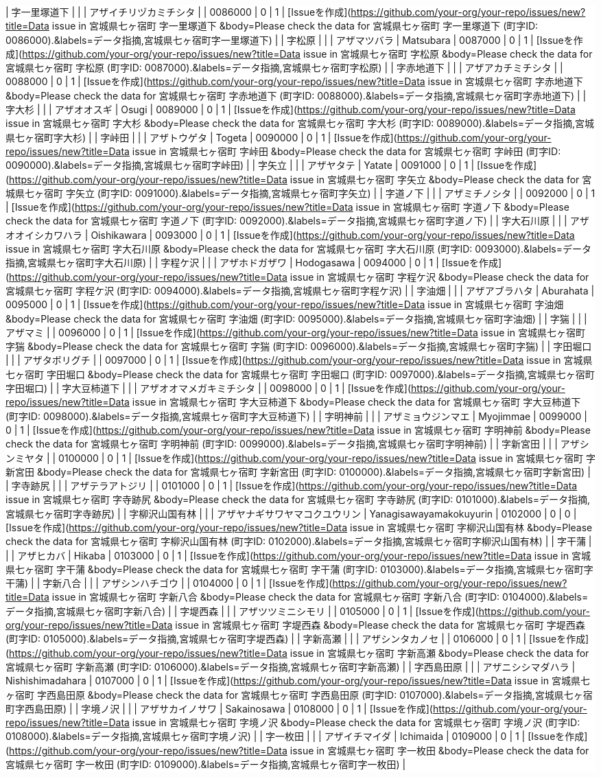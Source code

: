 | 字一里塚道下 |  |  | アザイチリヅカミチシタ   |  | 0086000 | 0 | 1 | [Issueを作成](https://github.com/your-org/your-repo/issues/new?title=Data issue in 宮城県七ヶ宿町 字一里塚道下  &body=Please check the data for 宮城県七ヶ宿町 字一里塚道下   (町字ID: 0086000).&labels=データ指摘,宮城県七ヶ宿町字一里塚道下) |
| 字松原 |  |  | アザマツバラ   | Matsubara | 0087000 | 0 | 1 | [Issueを作成](https://github.com/your-org/your-repo/issues/new?title=Data issue in 宮城県七ヶ宿町 字松原  &body=Please check the data for 宮城県七ヶ宿町 字松原   (町字ID: 0087000).&labels=データ指摘,宮城県七ヶ宿町字松原) |
| 字赤地道下 |  |  | アザアカチミチシタ   |  | 0088000 | 0 | 1 | [Issueを作成](https://github.com/your-org/your-repo/issues/new?title=Data issue in 宮城県七ヶ宿町 字赤地道下  &body=Please check the data for 宮城県七ヶ宿町 字赤地道下   (町字ID: 0088000).&labels=データ指摘,宮城県七ヶ宿町字赤地道下) |
| 字大杉 |  |  | アザオオスギ   | Osugi | 0089000 | 0 | 1 | [Issueを作成](https://github.com/your-org/your-repo/issues/new?title=Data issue in 宮城県七ヶ宿町 字大杉  &body=Please check the data for 宮城県七ヶ宿町 字大杉   (町字ID: 0089000).&labels=データ指摘,宮城県七ヶ宿町字大杉) |
| 字峠田 |  |  | アザトウゲタ   | Togeta | 0090000 | 0 | 1 | [Issueを作成](https://github.com/your-org/your-repo/issues/new?title=Data issue in 宮城県七ヶ宿町 字峠田  &body=Please check the data for 宮城県七ヶ宿町 字峠田   (町字ID: 0090000).&labels=データ指摘,宮城県七ヶ宿町字峠田) |
| 字矢立 |  |  | アザヤタテ   | Yatate | 0091000 | 0 | 1 | [Issueを作成](https://github.com/your-org/your-repo/issues/new?title=Data issue in 宮城県七ヶ宿町 字矢立  &body=Please check the data for 宮城県七ヶ宿町 字矢立   (町字ID: 0091000).&labels=データ指摘,宮城県七ヶ宿町字矢立) |
| 字道ノ下 |  |  | アザミチノシタ   |  | 0092000 | 0 | 1 | [Issueを作成](https://github.com/your-org/your-repo/issues/new?title=Data issue in 宮城県七ヶ宿町 字道ノ下  &body=Please check the data for 宮城県七ヶ宿町 字道ノ下   (町字ID: 0092000).&labels=データ指摘,宮城県七ヶ宿町字道ノ下) |
| 字大石川原 |  |  | アザオオイシカワハラ   | Oishikawara | 0093000 | 0 | 1 | [Issueを作成](https://github.com/your-org/your-repo/issues/new?title=Data issue in 宮城県七ヶ宿町 字大石川原  &body=Please check the data for 宮城県七ヶ宿町 字大石川原   (町字ID: 0093000).&labels=データ指摘,宮城県七ヶ宿町字大石川原) |
| 字程ケ沢 |  |  | アザホドガザワ   | Hodogasawa | 0094000 | 0 | 1 | [Issueを作成](https://github.com/your-org/your-repo/issues/new?title=Data issue in 宮城県七ヶ宿町 字程ケ沢  &body=Please check the data for 宮城県七ヶ宿町 字程ケ沢   (町字ID: 0094000).&labels=データ指摘,宮城県七ヶ宿町字程ケ沢) |
| 字油畑 |  |  | アザアブラハタ   | Aburahata | 0095000 | 0 | 1 | [Issueを作成](https://github.com/your-org/your-repo/issues/new?title=Data issue in 宮城県七ヶ宿町 字油畑  &body=Please check the data for 宮城県七ヶ宿町 字油畑   (町字ID: 0095000).&labels=データ指摘,宮城県七ヶ宿町字油畑) |
| 字猯 |  |  | アザマミ   |  | 0096000 | 0 | 1 | [Issueを作成](https://github.com/your-org/your-repo/issues/new?title=Data issue in 宮城県七ヶ宿町 字猯  &body=Please check the data for 宮城県七ヶ宿町 字猯   (町字ID: 0096000).&labels=データ指摘,宮城県七ヶ宿町字猯) |
| 字田堀口 |  |  | アザタボリグチ   |  | 0097000 | 0 | 1 | [Issueを作成](https://github.com/your-org/your-repo/issues/new?title=Data issue in 宮城県七ヶ宿町 字田堀口  &body=Please check the data for 宮城県七ヶ宿町 字田堀口   (町字ID: 0097000).&labels=データ指摘,宮城県七ヶ宿町字田堀口) |
| 字大豆柿道下 |  |  | アザオオマメガキミチシタ   |  | 0098000 | 0 | 1 | [Issueを作成](https://github.com/your-org/your-repo/issues/new?title=Data issue in 宮城県七ヶ宿町 字大豆柿道下  &body=Please check the data for 宮城県七ヶ宿町 字大豆柿道下   (町字ID: 0098000).&labels=データ指摘,宮城県七ヶ宿町字大豆柿道下) |
| 字明神前 |  |  | アザミョウジンマエ   | Myojimmae | 0099000 | 0 | 1 | [Issueを作成](https://github.com/your-org/your-repo/issues/new?title=Data issue in 宮城県七ヶ宿町 字明神前  &body=Please check the data for 宮城県七ヶ宿町 字明神前   (町字ID: 0099000).&labels=データ指摘,宮城県七ヶ宿町字明神前) |
| 字新宮田 |  |  | アザシンミヤタ   |  | 0100000 | 0 | 1 | [Issueを作成](https://github.com/your-org/your-repo/issues/new?title=Data issue in 宮城県七ヶ宿町 字新宮田  &body=Please check the data for 宮城県七ヶ宿町 字新宮田   (町字ID: 0100000).&labels=データ指摘,宮城県七ヶ宿町字新宮田) |
| 字寺跡尻 |  |  | アザテラアトジリ   |  | 0101000 | 0 | 1 | [Issueを作成](https://github.com/your-org/your-repo/issues/new?title=Data issue in 宮城県七ヶ宿町 字寺跡尻  &body=Please check the data for 宮城県七ヶ宿町 字寺跡尻   (町字ID: 0101000).&labels=データ指摘,宮城県七ヶ宿町字寺跡尻) |
| 字柳沢山国有林 |  |  | アザヤナギサワヤマコクユウリン   | Yanagisawayamakokuyurin | 0102000 | 0 | 0 | [Issueを作成](https://github.com/your-org/your-repo/issues/new?title=Data issue in 宮城県七ヶ宿町 字柳沢山国有林  &body=Please check the data for 宮城県七ヶ宿町 字柳沢山国有林   (町字ID: 0102000).&labels=データ指摘,宮城県七ヶ宿町字柳沢山国有林) |
| 字干蒲 |  |  | アザヒカバ   | Hikaba | 0103000 | 0 | 1 | [Issueを作成](https://github.com/your-org/your-repo/issues/new?title=Data issue in 宮城県七ヶ宿町 字干蒲  &body=Please check the data for 宮城県七ヶ宿町 字干蒲   (町字ID: 0103000).&labels=データ指摘,宮城県七ヶ宿町字干蒲) |
| 字新八合 |  |  | アザシンハチゴウ   |  | 0104000 | 0 | 1 | [Issueを作成](https://github.com/your-org/your-repo/issues/new?title=Data issue in 宮城県七ヶ宿町 字新八合  &body=Please check the data for 宮城県七ヶ宿町 字新八合   (町字ID: 0104000).&labels=データ指摘,宮城県七ヶ宿町字新八合) |
| 字堤西森 |  |  | アザツツミニシモリ   |  | 0105000 | 0 | 1 | [Issueを作成](https://github.com/your-org/your-repo/issues/new?title=Data issue in 宮城県七ヶ宿町 字堤西森  &body=Please check the data for 宮城県七ヶ宿町 字堤西森   (町字ID: 0105000).&labels=データ指摘,宮城県七ヶ宿町字堤西森) |
| 字新高瀬 |  |  | アザシンタカノセ   |  | 0106000 | 0 | 1 | [Issueを作成](https://github.com/your-org/your-repo/issues/new?title=Data issue in 宮城県七ヶ宿町 字新高瀬  &body=Please check the data for 宮城県七ヶ宿町 字新高瀬   (町字ID: 0106000).&labels=データ指摘,宮城県七ヶ宿町字新高瀬) |
| 字西島田原 |  |  | アザニシシマダハラ   | Nishishimadahara | 0107000 | 0 | 1 | [Issueを作成](https://github.com/your-org/your-repo/issues/new?title=Data issue in 宮城県七ヶ宿町 字西島田原  &body=Please check the data for 宮城県七ヶ宿町 字西島田原   (町字ID: 0107000).&labels=データ指摘,宮城県七ヶ宿町字西島田原) |
| 字境ノ沢 |  |  | アザサカイノサワ   | Sakainosawa | 0108000 | 0 | 1 | [Issueを作成](https://github.com/your-org/your-repo/issues/new?title=Data issue in 宮城県七ヶ宿町 字境ノ沢  &body=Please check the data for 宮城県七ヶ宿町 字境ノ沢   (町字ID: 0108000).&labels=データ指摘,宮城県七ヶ宿町字境ノ沢) |
| 字一枚田 |  |  | アザイチマイダ   | Ichimaida | 0109000 | 0 | 1 | [Issueを作成](https://github.com/your-org/your-repo/issues/new?title=Data issue in 宮城県七ヶ宿町 字一枚田  &body=Please check the data for 宮城県七ヶ宿町 字一枚田   (町字ID: 0109000).&labels=データ指摘,宮城県七ヶ宿町字一枚田) |